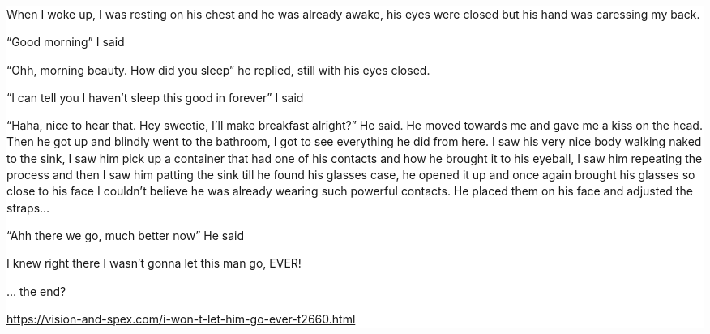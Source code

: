 When I woke up, I was resting on his chest and he was already awake, his eyes were closed but his hand was caressing my back.

“Good morning” I said

“Ohh, morning beauty. How did you sleep” he replied, still with his eyes closed.

“I can tell you I haven’t sleep this good in forever” I said

“Haha, nice to hear that. Hey sweetie, I’ll make breakfast alright?” He said. He moved towards me and gave me a kiss on the head. Then he got up and blindly went to the bathroom, I got to see everything he did from here. I saw his very nice <and large> body walking naked to the sink, I saw him pick up a container that had one of his contacts and how he brought it to his eyeball, I saw him repeating the process and then I saw him patting the sink till he found his glasses case, he opened it up and once again brought his glasses so close to his face I couldn’t believe he was already wearing such powerful contacts. He placed them on his face and adjusted the straps… 

“Ahh there we go, much better now” He said

I knew right there I wasn’t gonna let this man go, EVER!


… the end?

https://vision-and-spex.com/i-won-t-let-him-go-ever-t2660.html

